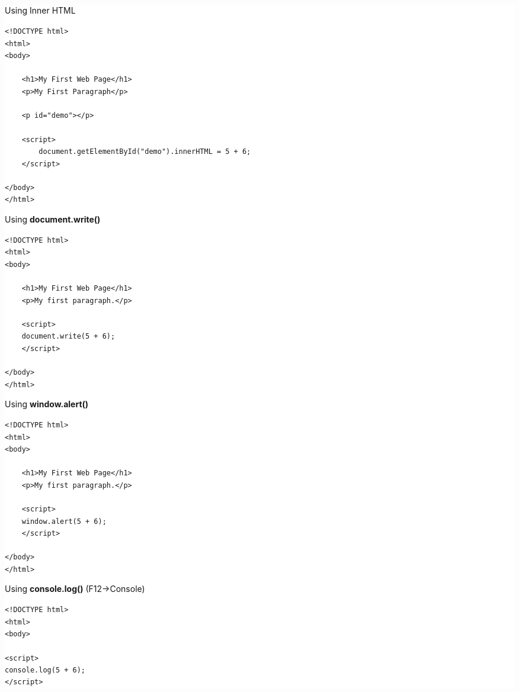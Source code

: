 Using Inner HTML

    <!DOCTYPE html>
    <html>
    <body>

        <h1>My First Web Page</h1>
        <p>My First Paragraph</p>

        <p id="demo"></p>

        <script>
            document.getElementById("demo").innerHTML = 5 + 6;
        </script>

    </body>
    </html> 

Using **document.write()**

    <!DOCTYPE html>
    <html>
    <body>

        <h1>My First Web Page</h1>
        <p>My first paragraph.</p>

        <script>
        document.write(5 + 6);
        </script>

    </body>
    </html> 

Using **window.alert()**

    <!DOCTYPE html>
    <html>
    <body>

        <h1>My First Web Page</h1>
        <p>My first paragraph.</p>

        <script>
        window.alert(5 + 6);
        </script>

    </body>
    </html> 

Using **console.log()** (F12->Console)

    <!DOCTYPE html>
    <html>
    <body>

    <script>
    console.log(5 + 6);
    </script>
